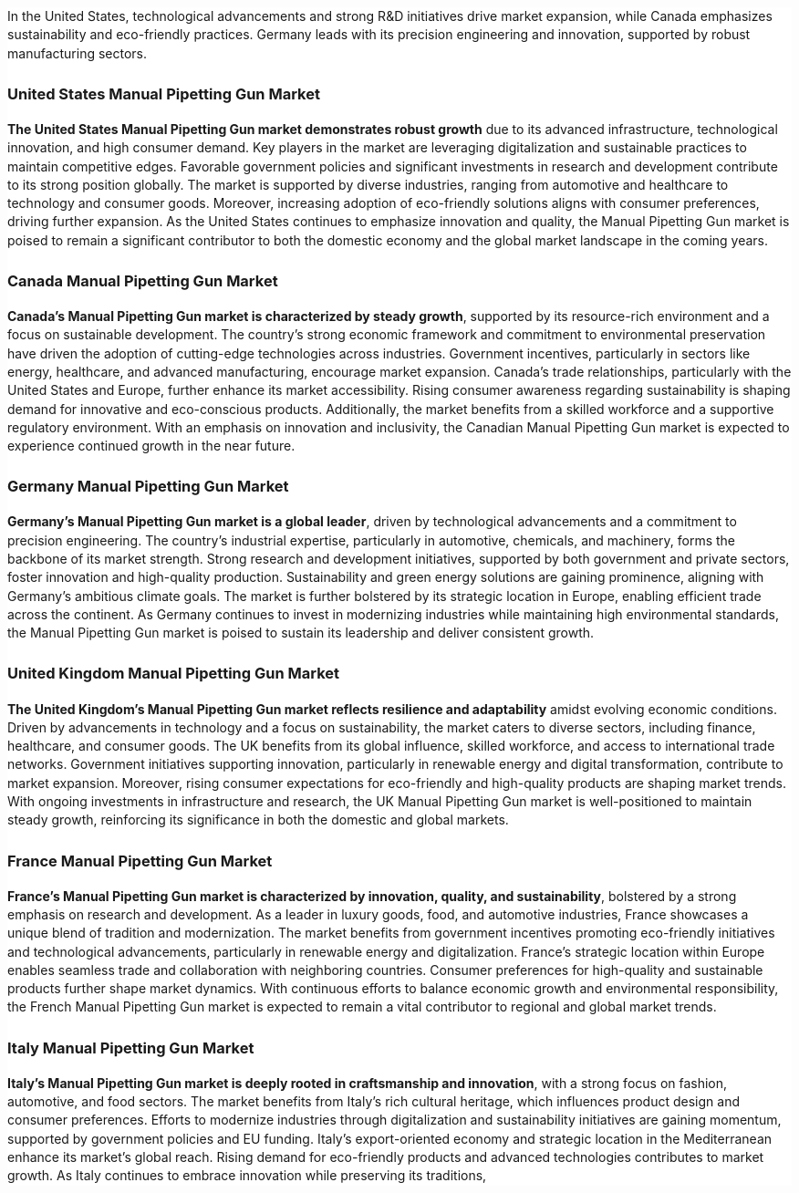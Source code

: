 In the United States, technological advancements and strong R&amp;D initiatives drive market expansion, while Canada emphasizes sustainability and eco-friendly practices. Germany leads with its precision engineering and innovation, supported by robust manufacturing sectors.</span></em></p></blockquote><h3><strong>United States Manual Pipetting Gun Market</strong></h3><p><strong>The United States Manual Pipetting Gun market demonstrates robust growth</strong> due to its advanced infrastructure, technological innovation, and high consumer demand. Key players in the market are leveraging digitalization and sustainable practices to maintain competitive edges. Favorable government policies and significant investments in research and development contribute to its strong position globally. The market is supported by diverse industries, ranging from automotive and healthcare to technology and consumer goods. Moreover, increasing adoption of eco-friendly solutions aligns with consumer preferences, driving further expansion. As the United States continues to emphasize innovation and quality, the Manual Pipetting Gun market is poised to remain a significant contributor to both the domestic economy and the global market landscape in the coming years.</p><h3><strong>Canada Manual Pipetting Gun Market</strong></h3><p><strong>Canada&rsquo;s Manual Pipetting Gun market is characterized by steady growth</strong>, supported by its resource-rich environment and a focus on sustainable development. The country&rsquo;s strong economic framework and commitment to environmental preservation have driven the adoption of cutting-edge technologies across industries. Government incentives, particularly in sectors like energy, healthcare, and advanced manufacturing, encourage market expansion. Canada&rsquo;s trade relationships, particularly with the United States and Europe, further enhance its market accessibility. Rising consumer awareness regarding sustainability is shaping demand for innovative and eco-conscious products. Additionally, the market benefits from a skilled workforce and a supportive regulatory environment. With an emphasis on innovation and inclusivity, the Canadian Manual Pipetting Gun market is expected to experience continued growth in the near future.</p><h3><strong>Germany Manual Pipetting Gun Market</strong></h3><p><strong>Germany&rsquo;s Manual Pipetting Gun market is a global leader</strong>, driven by technological advancements and a commitment to precision engineering. The country&rsquo;s industrial expertise, particularly in automotive, chemicals, and machinery, forms the backbone of its market strength. Strong research and development initiatives, supported by both government and private sectors, foster innovation and high-quality production. Sustainability and green energy solutions are gaining prominence, aligning with Germany&rsquo;s ambitious climate goals. The market is further bolstered by its strategic location in Europe, enabling efficient trade across the continent. As Germany continues to invest in modernizing industries while maintaining high environmental standards, the Manual Pipetting Gun market is poised to sustain its leadership and deliver consistent growth.</p><h3><strong>United Kingdom Manual Pipetting Gun Market</strong></h3><p><strong>The United Kingdom&rsquo;s Manual Pipetting Gun market reflects resilience and adaptability</strong> amidst evolving economic conditions. Driven by advancements in technology and a focus on sustainability, the market caters to diverse sectors, including finance, healthcare, and consumer goods. The UK benefits from its global influence, skilled workforce, and access to international trade networks. Government initiatives supporting innovation, particularly in renewable energy and digital transformation, contribute to market expansion. Moreover, rising consumer expectations for eco-friendly and high-quality products are shaping market trends. With ongoing investments in infrastructure and research, the UK Manual Pipetting Gun market is well-positioned to maintain steady growth, reinforcing its significance in both the domestic and global markets.</p><h3><strong>France Manual Pipetting Gun Market</strong></h3><p><strong>France&rsquo;s Manual Pipetting Gun market is characterized by innovation, quality, and sustainability</strong>, bolstered by a strong emphasis on research and development. As a leader in luxury goods, food, and automotive industries, France showcases a unique blend of tradition and modernization. The market benefits from government incentives promoting eco-friendly initiatives and technological advancements, particularly in renewable energy and digitalization. France&rsquo;s strategic location within Europe enables seamless trade and collaboration with neighboring countries. Consumer preferences for high-quality and sustainable products further shape market dynamics. With continuous efforts to balance economic growth and environmental responsibility, the French Manual Pipetting Gun market is expected to remain a vital contributor to regional and global market trends.</p><h3><strong>Italy Manual Pipetting Gun Market</strong></h3><p><strong>Italy&rsquo;s Manual Pipetting Gun market is deeply rooted in craftsmanship and innovation</strong>, with a strong focus on fashion, automotive, and food sectors. The market benefits from Italy&rsquo;s rich cultural heritage, which influences product design and consumer preferences. Efforts to modernize industries through digitalization and sustainability initiatives are gaining momentum, supported by government policies and EU funding. Italy&rsquo;s export-oriented economy and strategic location in the Mediterranean enhance its market&rsquo;s global reach. Rising demand for eco-friendly products and advanced technologies contributes to market growth. As Italy continues to embrace innovation while preserving its traditions,